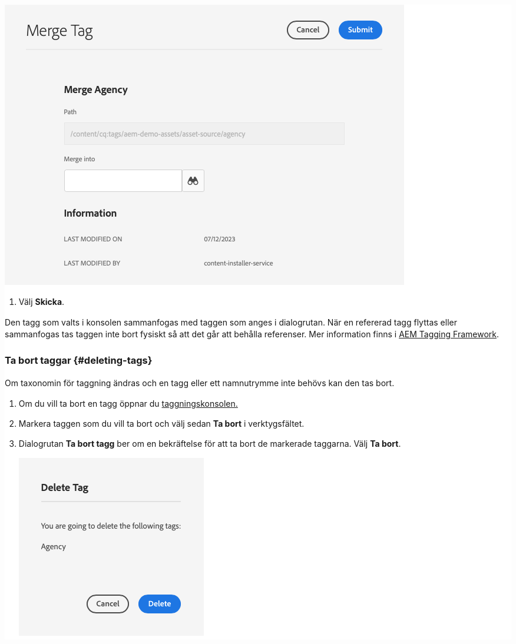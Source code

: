    ![Dialogrutan Sammanfoga tagg](assets/merge-tag.png)

1. Välj **Skicka**.

Den tagg som valts i konsolen sammanfogas med taggen som anges i dialogrutan. När en refererad tagg flyttas eller sammanfogas tas taggen inte bort fysiskt så att det går att behålla referenser. Mer information finns i [AEM Tagging Framework](/help/implementing/developing/introduction/tagging-framework.md#moving-and-merging-tags).

### Ta bort taggar {#deleting-tags}

Om taxonomin för taggning ändras och en tagg eller ett namnutrymme inte behövs kan den tas bort.

1. Om du vill ta bort en tagg öppnar du [taggningskonsolen.](#tagging-console)

1. Markera taggen som du vill ta bort och välj sedan **Ta bort** i verktygsfältet.

1. Dialogrutan **Ta bort tagg** ber om en bekräftelse för att ta bort de markerade taggarna. Välj **Ta bort**.

   ![Bekräftelsen Ta bort tagg modal](assets/delete-tag.png)
